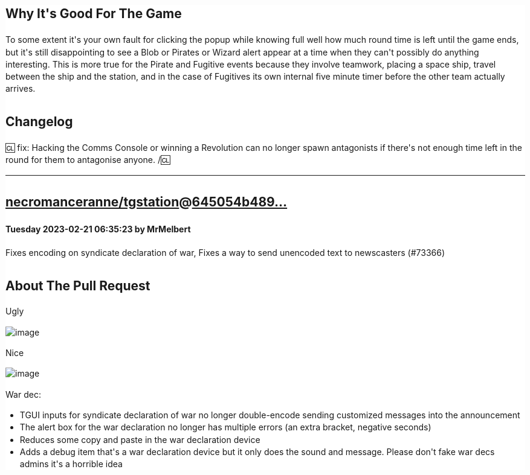 ## Why It's Good For The Game

To some extent it's your own fault for clicking the popup while knowing
full well how much round time is left until the game ends, but it's
still disappointing to see a Blob or Pirates or Wizard alert appear at a
time when they can't possibly do anything interesting.
This is more true for the Pirate and Fugitive events because they
involve teamwork, placing a space ship, travel between the ship and the
station, and in the case of Fugitives its own internal five minute timer
before the other team actually arrives.

## Changelog

:cl:
fix: Hacking the Comms Console or winning a Revolution can no longer
spawn antagonists if there's not enough time left in the round for them
to antagonise anyone.
/:cl:

---
## [necromanceranne/tgstation](https://github.com/necromanceranne/tgstation)@[645054b489...](https://github.com/necromanceranne/tgstation/commit/645054b489212a34d80e6e1a7fa1320e35d9bfc7)
#### Tuesday 2023-02-21 06:35:23 by MrMelbert

Fixes encoding on syndicate declaration of war, Fixes a way to send unencoded text to newscasters (#73366)

## About The Pull Request

Ugly


![image](https://user-images.githubusercontent.com/51863163/218280311-f282bd75-2f6e-4290-b3f4-d9d856ff36d3.png)

Nice


![image](https://user-images.githubusercontent.com/51863163/218280315-233da635-f777-4006-8778-c673b83e887e.png)

War dec: 

- TGUI inputs for syndicate declaration of war no longer double-encode
sending customized messages into the announcement
- The alert box for the war declaration no longer has multiple errors
(an extra bracket, negative seconds)
- Reduces some copy and paste in the war declaration device
- Adds a debug item that's a war declaration device but it only does the
sound and message. Please don't fake war decs admins it's a horrible
idea
